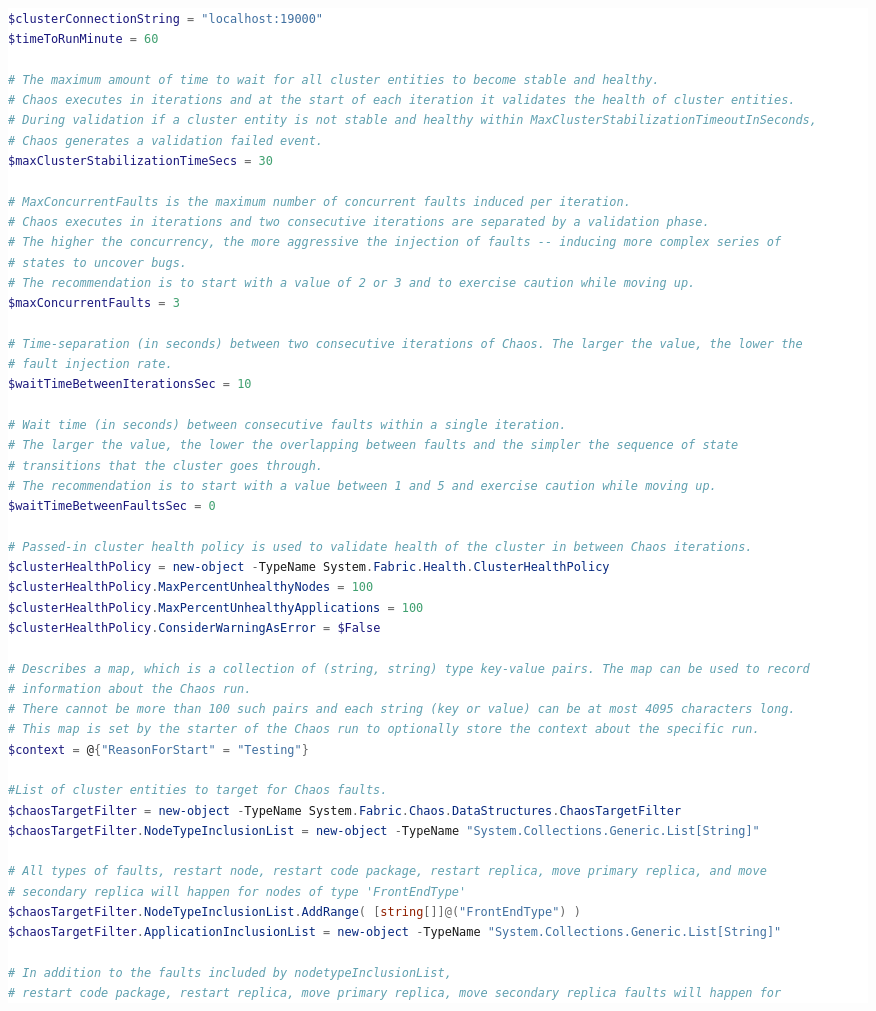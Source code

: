 ```powershell
$clusterConnectionString = "localhost:19000"
$timeToRunMinute = 60

# The maximum amount of time to wait for all cluster entities to become stable and healthy.
# Chaos executes in iterations and at the start of each iteration it validates the health of cluster entities.
# During validation if a cluster entity is not stable and healthy within MaxClusterStabilizationTimeoutInSeconds,
# Chaos generates a validation failed event.
$maxClusterStabilizationTimeSecs = 30

# MaxConcurrentFaults is the maximum number of concurrent faults induced per iteration.
# Chaos executes in iterations and two consecutive iterations are separated by a validation phase.
# The higher the concurrency, the more aggressive the injection of faults -- inducing more complex series of
# states to uncover bugs.
# The recommendation is to start with a value of 2 or 3 and to exercise caution while moving up.
$maxConcurrentFaults = 3

# Time-separation (in seconds) between two consecutive iterations of Chaos. The larger the value, the lower the
# fault injection rate.
$waitTimeBetweenIterationsSec = 10

# Wait time (in seconds) between consecutive faults within a single iteration.
# The larger the value, the lower the overlapping between faults and the simpler the sequence of state
# transitions that the cluster goes through.
# The recommendation is to start with a value between 1 and 5 and exercise caution while moving up.
$waitTimeBetweenFaultsSec = 0

# Passed-in cluster health policy is used to validate health of the cluster in between Chaos iterations. 
$clusterHealthPolicy = new-object -TypeName System.Fabric.Health.ClusterHealthPolicy
$clusterHealthPolicy.MaxPercentUnhealthyNodes = 100
$clusterHealthPolicy.MaxPercentUnhealthyApplications = 100
$clusterHealthPolicy.ConsiderWarningAsError = $False

# Describes a map, which is a collection of (string, string) type key-value pairs. The map can be used to record
# information about the Chaos run.
# There cannot be more than 100 such pairs and each string (key or value) can be at most 4095 characters long.
# This map is set by the starter of the Chaos run to optionally store the context about the specific run.
$context = @{"ReasonForStart" = "Testing"}

#List of cluster entities to target for Chaos faults.
$chaosTargetFilter = new-object -TypeName System.Fabric.Chaos.DataStructures.ChaosTargetFilter
$chaosTargetFilter.NodeTypeInclusionList = new-object -TypeName "System.Collections.Generic.List[String]"

# All types of faults, restart node, restart code package, restart replica, move primary replica, and move
# secondary replica will happen for nodes of type 'FrontEndType'
$chaosTargetFilter.NodeTypeInclusionList.AddRange( [string[]]@("FrontEndType") )
$chaosTargetFilter.ApplicationInclusionList = new-object -TypeName "System.Collections.Generic.List[String]"

# In addition to the faults included by nodetypeInclusionList, 
# restart code package, restart replica, move primary replica, move secondary replica faults will happen for
```
